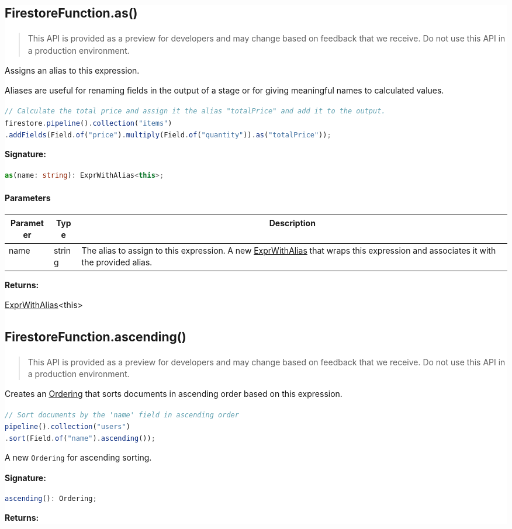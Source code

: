 ## FirestoreFunction.as()

> This API is provided as a preview for developers and may change based on feedback that we receive. Do not use this API in a production environment.
> 

Assigns an alias to this expression.

Aliases are useful for renaming fields in the output of a stage or for giving meaningful names to calculated values.

```typescript
// Calculate the total price and assign it the alias "totalPrice" and add it to the output.
firestore.pipeline().collection("items")
.addFields(Field.of("price").multiply(Field.of("quantity")).as("totalPrice"));

```

<b>Signature:</b>

```typescript
as(name: string): ExprWithAlias<this>;
```

#### Parameters

|  Parameter | Type | Description |
|  --- | --- | --- |
|  name | string | The alias to assign to this expression.  A new [ExprWithAlias](./firestore_.exprwithalias.md#exprwithalias_class) that wraps this expression and associates it with the provided alias. |

<b>Returns:</b>

[ExprWithAlias](./firestore_lite.exprwithalias.md#exprwithalias_class)&lt;this&gt;

## FirestoreFunction.ascending()

> This API is provided as a preview for developers and may change based on feedback that we receive. Do not use this API in a production environment.
> 

Creates an [Ordering](./firestore_.ordering.md#ordering_class) that sorts documents in ascending order based on this expression.

```typescript
// Sort documents by the 'name' field in ascending order
pipeline().collection("users")
.sort(Field.of("name").ascending());

```
 A new `Ordering` for ascending sorting.

<b>Signature:</b>

```typescript
ascending(): Ordering;
```
<b>Returns:</b>
